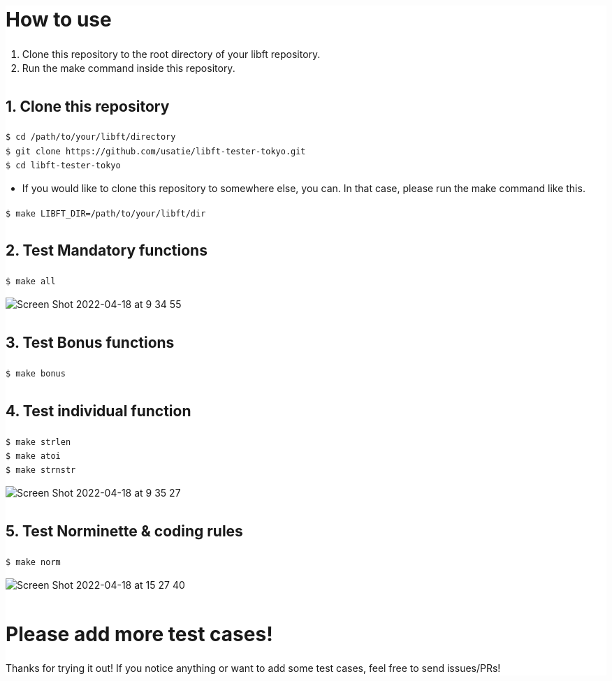 # How to use

1. Clone this repository to the root directory of your libft repository.
2. Run the make command inside this repository.


## 1. Clone this repository
```
$ cd /path/to/your/libft/directory
$ git clone https://github.com/usatie/libft-tester-tokyo.git
$ cd libft-tester-tokyo
```

* If you would like to clone this repository to somewhere else, you can.
In that case, please run the make command like this.
```
$ make LIBFT_DIR=/path/to/your/libft/dir
```

## 2. Test Mandatory functions
```
$ make all
```

<img width="1388" alt="Screen Shot 2022-04-18 at 9 34 55" src="https://user-images.githubusercontent.com/7609060/163738262-2070f78d-83e2-4585-83d4-c65edbcdcddb.png">

## 3. Test Bonus functions
```
$ make bonus
```

## 4. Test individual function
```
$ make strlen
$ make atoi
$ make strnstr
```

<img width="1386" alt="Screen Shot 2022-04-18 at 9 35 27" src="https://user-images.githubusercontent.com/7609060/163738259-a04237e5-d66d-4694-b323-8739b194fe12.png">

## 5. Test Norminette & coding rules
```
$ make norm
```

<img width="1369" alt="Screen Shot 2022-04-18 at 15 27 40" src="https://user-images.githubusercontent.com/7609060/163765260-3fad885b-e00a-4b3f-9468-cc998ae5cb24.png">


# Please add more test cases!
Thanks for trying it out!
If you notice anything or want to add some test cases, feel free to send issues/PRs!
